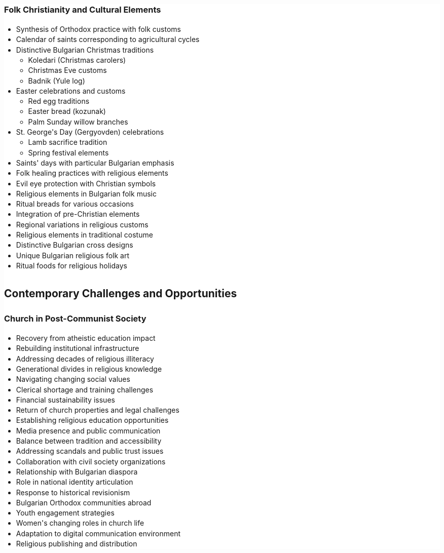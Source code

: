 ### Folk Christianity and Cultural Elements

- Synthesis of Orthodox practice with folk customs
- Calendar of saints corresponding to agricultural cycles
- Distinctive Bulgarian Christmas traditions
  - Koledari (Christmas carolers)
  - Christmas Eve customs
  - Badnik (Yule log)
- Easter celebrations and customs
  - Red egg traditions
  - Easter bread (kozunak)
  - Palm Sunday willow branches
- St. George's Day (Gergyovden) celebrations
  - Lamb sacrifice tradition
  - Spring festival elements
- Saints' days with particular Bulgarian emphasis
- Folk healing practices with religious elements
- Evil eye protection with Christian symbols
- Religious elements in Bulgarian folk music
- Ritual breads for various occasions
- Integration of pre-Christian elements
- Regional variations in religious customs
- Religious elements in traditional costume
- Distinctive Bulgarian cross designs
- Unique Bulgarian religious folk art
- Ritual foods for religious holidays

## Contemporary Challenges and Opportunities

### Church in Post-Communist Society

- Recovery from atheistic education impact
- Rebuilding institutional infrastructure
- Addressing decades of religious illiteracy
- Generational divides in religious knowledge
- Navigating changing social values
- Clerical shortage and training challenges
- Financial sustainability issues
- Return of church properties and legal challenges
- Establishing religious education opportunities
- Media presence and public communication
- Balance between tradition and accessibility
- Addressing scandals and public trust issues
- Collaboration with civil society organizations
- Relationship with Bulgarian diaspora
- Role in national identity articulation
- Response to historical revisionism
- Bulgarian Orthodox communities abroad
- Youth engagement strategies
- Women's changing roles in church life
- Adaptation to digital communication environment
- Religious publishing and distribution
